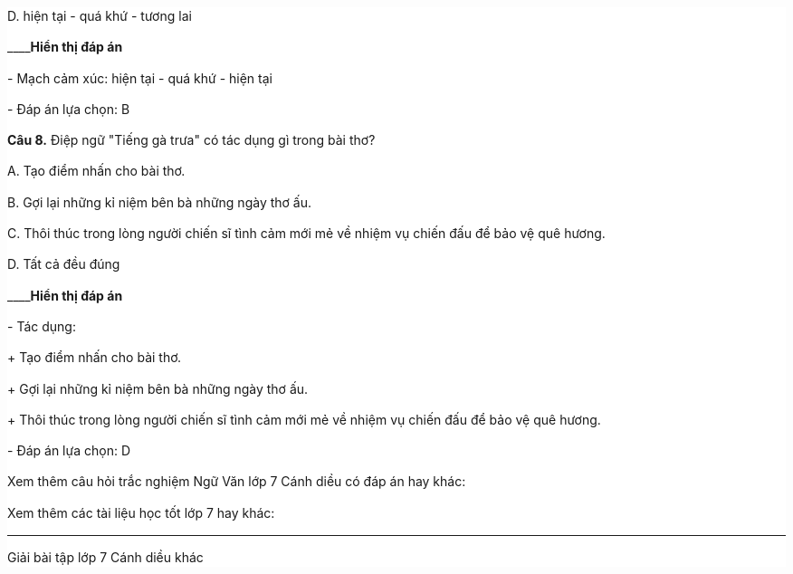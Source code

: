 D. hiện tại - quá khứ - tương lai

____**Hiển thị đáp án**

\- Mạch cảm xúc: hiện tại - quá khứ - hiện tại

\- Đáp án lựa chọn: B

**Câu 8.** Điệp ngữ "Tiếng gà trưa" có tác dụng gì trong bài thơ?

A. Tạo điểm nhấn cho bài thơ.

B. Gợi lại những kỉ niệm bên bà những ngày thơ ấu.

C. Thôi thúc trong lòng người chiến sĩ tình cảm mới mẻ về nhiệm vụ chiến đấu để bảo vệ quê hương.

D. Tất cả đều đúng

____**Hiển thị đáp án**

\- Tác dụng:

\+ Tạo điểm nhấn cho bài thơ.

\+ Gợi lại những kỉ niệm bên bà những ngày thơ ấu.

\+ Thôi thúc trong lòng người chiến sĩ tình cảm mới mẻ về nhiệm vụ chiến đấu để bảo vệ quê hương.

\- Đáp án lựa chọn: D

Xem thêm câu hỏi trắc nghiệm Ngữ Văn lớp 7 Cánh diều có đáp án hay khác:

Xem thêm các tài liệu học tốt lớp 7 hay khác:

* * *

Giải bài tập lớp 7 Cánh diều khác
